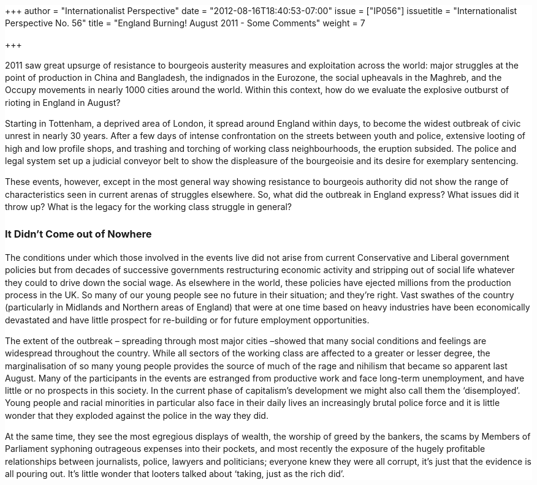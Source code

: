 +++
author = "Internationalist Perspective"
date = "2012-08-16T18:40:53-07:00"
issue = ["IP056"]
issuetitle = "Internationalist Perspective No. 56"
title = "England Burning! August 2011 - Some Comments"
weight = 7

+++

2011 saw great upsurge of resistance to bourgeois austerity measures and exploitation across the world: major struggles at the point of production in China and Bangladesh, the indignados in the Eurozone, the social upheavals in the Maghreb, and the Occupy movements in nearly 1000 cities around the world. Within this context, how do we evaluate the explosive outburst of rioting in England in August?

Starting in Tottenham, a deprived area of London, it spread around England within days, to become the widest outbreak of civic unrest in nearly 30 years. After a few days of intense confrontation on the streets between youth and police, extensive looting of high and low profile shops, and trashing and torching of working class neighbourhoods, the eruption subsided. The police and legal system set up a judicial conveyor belt to show the displeasure of the bourgeoisie and its desire for exemplary sentencing.

These events, however, except in the most general way showing resistance to bourgeois authority did not show the range of characteristics seen in current arenas of struggles elsewhere. So, what did the outbreak in England express? What issues did it throw up? What is the legacy for the working class struggle in general?

### It Didn’t Come out of Nowhere

The conditions under which those involved in the events live did not arise from current Conservative and Liberal government policies but from decades of successive governments restructuring economic activity and stripping out of social life whatever they could to drive down the social wage. As elsewhere in the world, these policies have ejected millions from the production process in the UK. So many of our young people see no future in their situation; and they’re right. Vast swathes of the country (particularly in Midlands and Northern areas of England) that were at one time based on heavy industries have been economically devastated and have little prospect for re-building or for future employment opportunities.

The extent of the outbreak – spreading through most major cities –showed that many social conditions and feelings are widespread throughout the country. While all sectors of the working class are affected to a greater or lesser degree, the marginalisation of so many young people provides the source of much of the rage and nihilism that became so apparent last August. Many of the participants in the events are estranged from productive work and face long-term unemployment, and have little or no prospects in this society. In the current phase of capitalism’s development we might also call them the ‘disemployed’. Young people and racial minorities in particular also face in their daily lives an increasingly brutal police force and it is little wonder that they exploded against the police in the way they did.

At the same time, they see the most egregious displays of wealth, the worship of greed by the bankers, the scams by Members of Parliament syphoning outrageous expenses into their pockets, and most recently the exposure of the hugely profitable relationships between journalists, police, lawyers and politicians; everyone knew they were all corrupt, it’s just that the evidence is all pouring out. It’s little wonder that looters talked about ‘taking, just as the rich did’.
